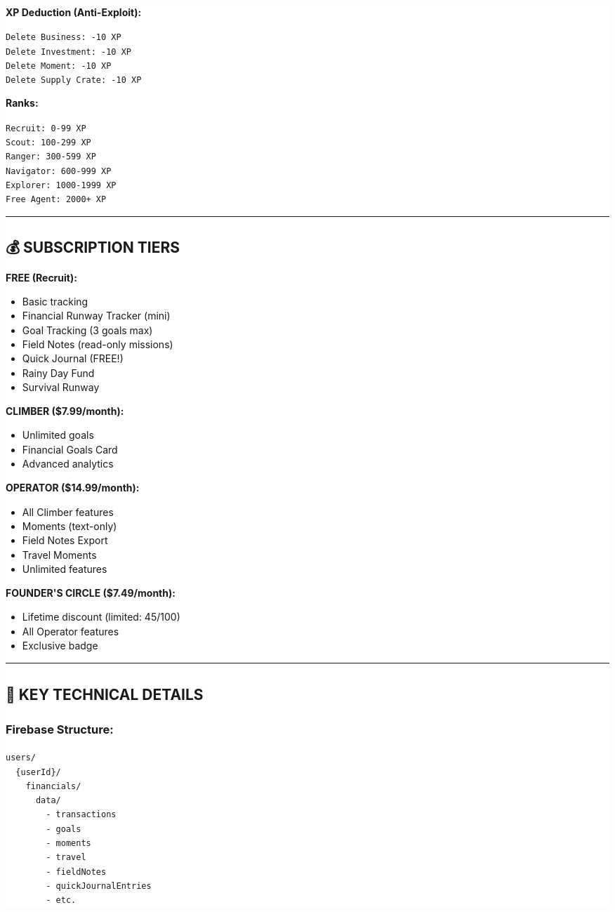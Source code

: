 **XP Deduction (Anti-Exploit):**
```
Delete Business: -10 XP
Delete Investment: -10 XP
Delete Moment: -10 XP
Delete Supply Crate: -10 XP
```

**Ranks:**
```
Recruit: 0-99 XP
Scout: 100-299 XP
Ranger: 300-599 XP
Navigator: 600-999 XP
Explorer: 1000-1999 XP
Free Agent: 2000+ XP
```

---

## 💰 **SUBSCRIPTION TIERS**

**FREE (Recruit):**
- Basic tracking
- Financial Runway Tracker (mini)
- Goal Tracking (3 goals max)
- Field Notes (read-only missions)
- Quick Journal (FREE!)
- Rainy Day Fund
- Survival Runway

**CLIMBER ($7.99/month):**
- Unlimited goals
- Financial Goals Card
- Advanced analytics

**OPERATOR ($14.99/month):**
- All Climber features
- Moments (text-only)
- Field Notes Export
- Travel Moments
- Unlimited features

**FOUNDER'S CIRCLE ($7.49/month):**
- Lifetime discount (limited: 45/100)
- All Operator features
- Exclusive badge

---

## 🔧 **KEY TECHNICAL DETAILS**

### **Firebase Structure:**
```
users/
  {userId}/
    financials/
      data/
        - transactions
        - goals
        - moments
        - travel
        - fieldNotes
        - quickJournalEntries
        - etc.

```